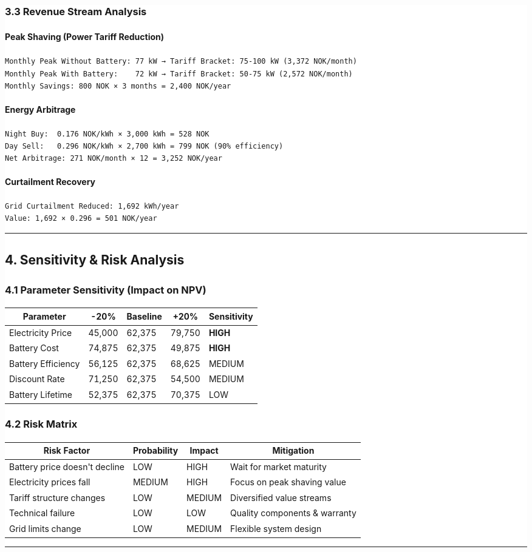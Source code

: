 ### 3.3 Revenue Stream Analysis

#### Peak Shaving (Power Tariff Reduction)
```
Monthly Peak Without Battery: 77 kW → Tariff Bracket: 75-100 kW (3,372 NOK/month)
Monthly Peak With Battery:    72 kW → Tariff Bracket: 50-75 kW (2,572 NOK/month)
Monthly Savings: 800 NOK × 3 months = 2,400 NOK/year
```

#### Energy Arbitrage
```
Night Buy:  0.176 NOK/kWh × 3,000 kWh = 528 NOK
Day Sell:   0.296 NOK/kWh × 2,700 kWh = 799 NOK (90% efficiency)
Net Arbitrage: 271 NOK/month × 12 = 3,252 NOK/year
```

#### Curtailment Recovery
```
Grid Curtailment Reduced: 1,692 kWh/year
Value: 1,692 × 0.296 = 501 NOK/year
```

---

## 4. Sensitivity & Risk Analysis

### 4.1 Parameter Sensitivity (Impact on NPV)
| Parameter | -20% | Baseline | +20% | Sensitivity |
|-----------|------|----------|------|------------|
| Electricity Price | 45,000 | 62,375 | 79,750 | **HIGH** |
| Battery Cost | 74,875 | 62,375 | 49,875 | **HIGH** |
| Battery Efficiency | 56,125 | 62,375 | 68,625 | MEDIUM |
| Discount Rate | 71,250 | 62,375 | 54,500 | MEDIUM |
| Battery Lifetime | 52,375 | 62,375 | 70,375 | LOW |

### 4.2 Risk Matrix
| Risk Factor | Probability | Impact | Mitigation |
|-------------|------------|--------|------------|
| Battery price doesn't decline | LOW | HIGH | Wait for market maturity |
| Electricity prices fall | MEDIUM | HIGH | Focus on peak shaving value |
| Tariff structure changes | LOW | MEDIUM | Diversified value streams |
| Technical failure | LOW | LOW | Quality components & warranty |
| Grid limits change | LOW | MEDIUM | Flexible system design |

---
